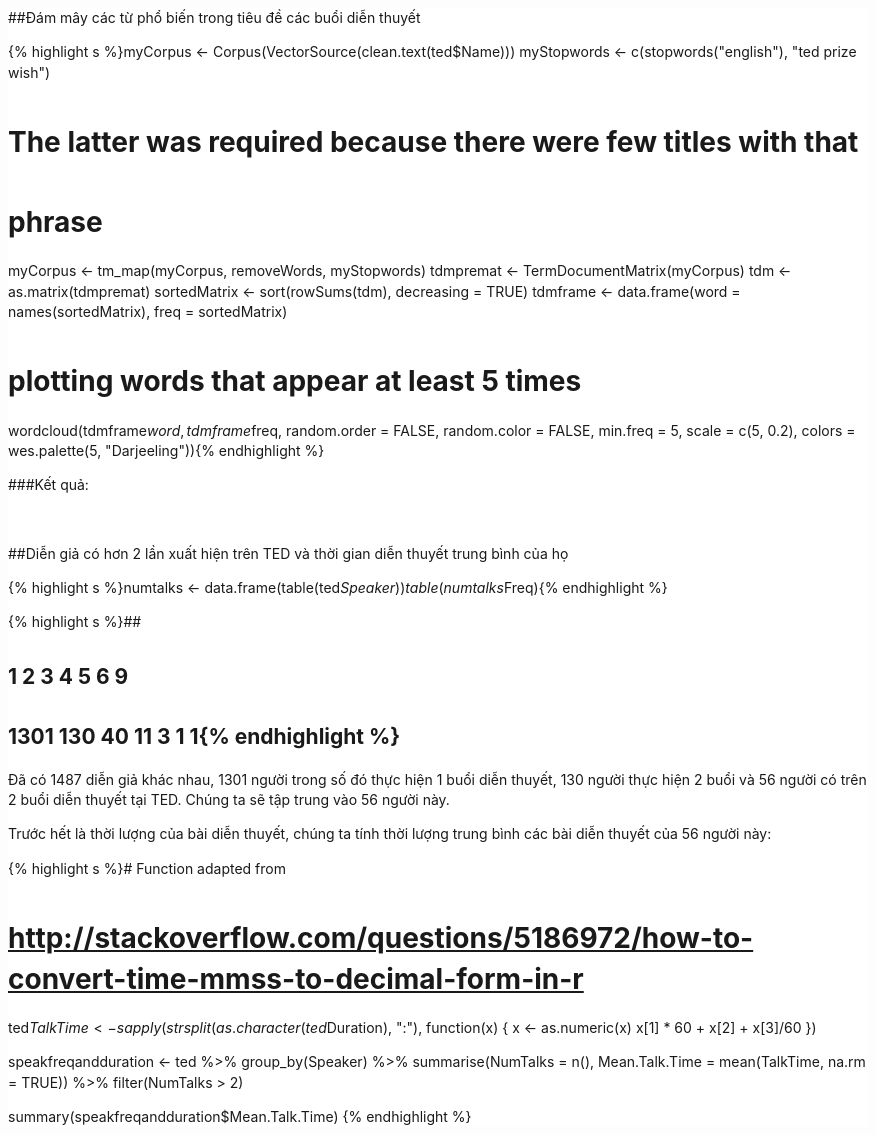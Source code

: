 ##Đám mây các từ phổ biến trong tiêu đề các buổi diễn thuyết

{% highlight s %}myCorpus <- Corpus(VectorSource(clean.text(ted$Name)))
myStopwords <- c(stopwords("english"), "ted prize wish")
# The latter was required because there were few titles with that
# phrase

myCorpus <- tm_map(myCorpus, removeWords, myStopwords)
tdmpremat <- TermDocumentMatrix(myCorpus)
tdm <- as.matrix(tdmpremat)
sortedMatrix <- sort(rowSums(tdm), decreasing = TRUE)
tdmframe <- data.frame(word = names(sortedMatrix), freq = sortedMatrix)

# plotting words that appear at least 5 times
wordcloud(tdmframe$word, tdmframe$freq, random.order = FALSE, random.color = FALSE, 
    min.freq = 5, scale = c(5, 0.2), colors = wes.palette(5, "Darjeeling")){% endhighlight %}

###Kết quả:

<img alt="" src="http://patilv.github.io/img/2014-6-17-Ted-Talks/unnamed-chunk-3.png" title="" />

##Diễn giả có hơn 2 lần xuất hiện trên TED và thời gian diễn thuyết trung bình của họ

{% highlight s %}numtalks <- data.frame(table(ted$Speaker))
table(numtalks$Freq){% endhighlight %}

{% highlight s %}## 
##    1    2    3    4    5    6    9 
## 1301  130   40   11    3    1    1{% endhighlight %}

Đã có 1487 diễn giả khác nhau, 1301 người trong số đó thực hiện 1 buổi diễn thuyết, 130 người thực hiện 2 buổi và 56 người có trên 2 buổi diễn thuyết tại TED. Chúng ta sẽ tập trung vào 56 người này.

Trước hết là thời lượng của bài diễn thuyết, chúng ta tính thời lượng trung bình các bài diễn thuyết của 56 người này:

{% highlight s %}# Function adapted from
# http://stackoverflow.com/questions/5186972/how-to-convert-time-mmss-to-decimal-form-in-r
ted$TalkTime <- sapply(strsplit(as.character(ted$Duration), ":"), function(x) {
    x <- as.numeric(x)
    x[1] * 60 + x[2] + x[3]/60
})

speakfreqandduration <- ted %>% group_by(Speaker) %>% summarise(NumTalks = n(), 
    Mean.Talk.Time = mean(TalkTime, na.rm = TRUE)) %>% filter(NumTalks > 
    2)

summary(speakfreqandduration$Mean.Talk.Time)
{% endhighlight %}
